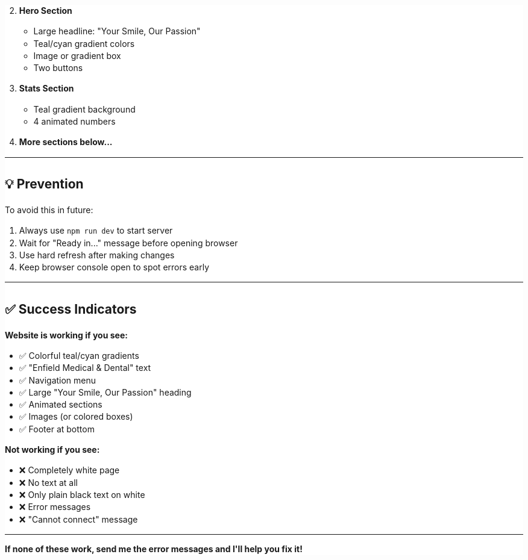 2. **Hero Section**
   - Large headline: "Your Smile, Our Passion"
   - Teal/cyan gradient colors
   - Image or gradient box
   - Two buttons

3. **Stats Section**
   - Teal gradient background
   - 4 animated numbers

4. **More sections below...**

---

## 💡 Prevention

To avoid this in future:

1. Always use `npm run dev` to start server
2. Wait for "Ready in..." message before opening browser
3. Use hard refresh after making changes
4. Keep browser console open to spot errors early

---

## ✅ Success Indicators

**Website is working if you see:**
- ✅ Colorful teal/cyan gradients
- ✅ "Enfield Medical & Dental" text
- ✅ Navigation menu
- ✅ Large "Your Smile, Our Passion" heading
- ✅ Animated sections
- ✅ Images (or colored boxes)
- ✅ Footer at bottom

**Not working if you see:**
- ❌ Completely white page
- ❌ No text at all
- ❌ Only plain black text on white
- ❌ Error messages
- ❌ "Cannot connect" message

---

**If none of these work, send me the error messages and I'll help you fix it!**
